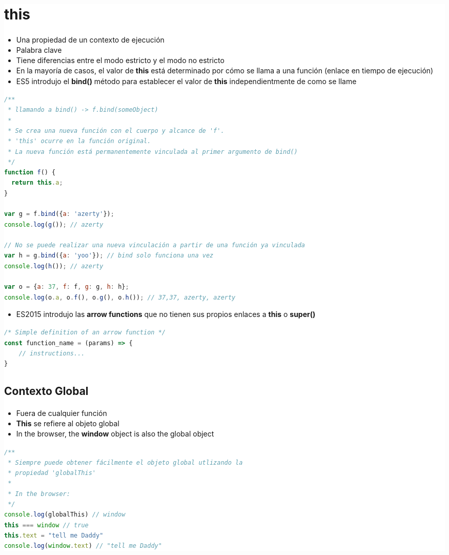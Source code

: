 # this
- Una propiedad de un contexto de ejecución
- Palabra clave
- Tiene diferencias entre el modo estricto y el modo no estricto
- En la mayoría de casos, el valor de **this** está determinado por cómo se llama
	a una función (enlace en tiempo de ejecución)
- ES5 introdujo el **bind()** método para establecer el valor de **this** 
	independientmente de como se llame
```javascript
/**
 * llamando a bind() -> f.bind(someObject)
 * 
 * Se crea una nueva función con el cuerpo y alcance de 'f'.
 * 'this' ocurre en la función original.
 * La nueva función está permanentemente vinculada al primer argumento de bind()
 */
function f() {
  return this.a;
}

var g = f.bind({a: 'azerty'});
console.log(g()); // azerty

// No se puede realizar una nueva vinculación a partir de una función ya vinculada
var h = g.bind({a: 'yoo'}); // bind solo funciona una vez
console.log(h()); // azerty

var o = {a: 37, f: f, g: g, h: h};
console.log(o.a, o.f(), o.g(), o.h()); // 37,37, azerty, azerty
```
- ES2015 introdujo las **arrow functions** que no tienen sus propios enlaces a **this** o **super()**
```javascript
/* Simple definition of an arrow function */
const function_name = (params) => {
	// instructions...
}
```

## Contexto Global
- Fuera de cualquier función
- **This** se refiere al objeto global
- In the browser, the **window** object is also the global object
```javascript
/**
 * Siempre puede obtener fácilmente el objeto global utlizando la
 * propiedad 'globalThis'
 *
 * In the browser:
 */
console.log(globalThis) // window
this === window // true
this.text = "tell me Daddy"
console.log(window.text) // "tell me Daddy"
```
